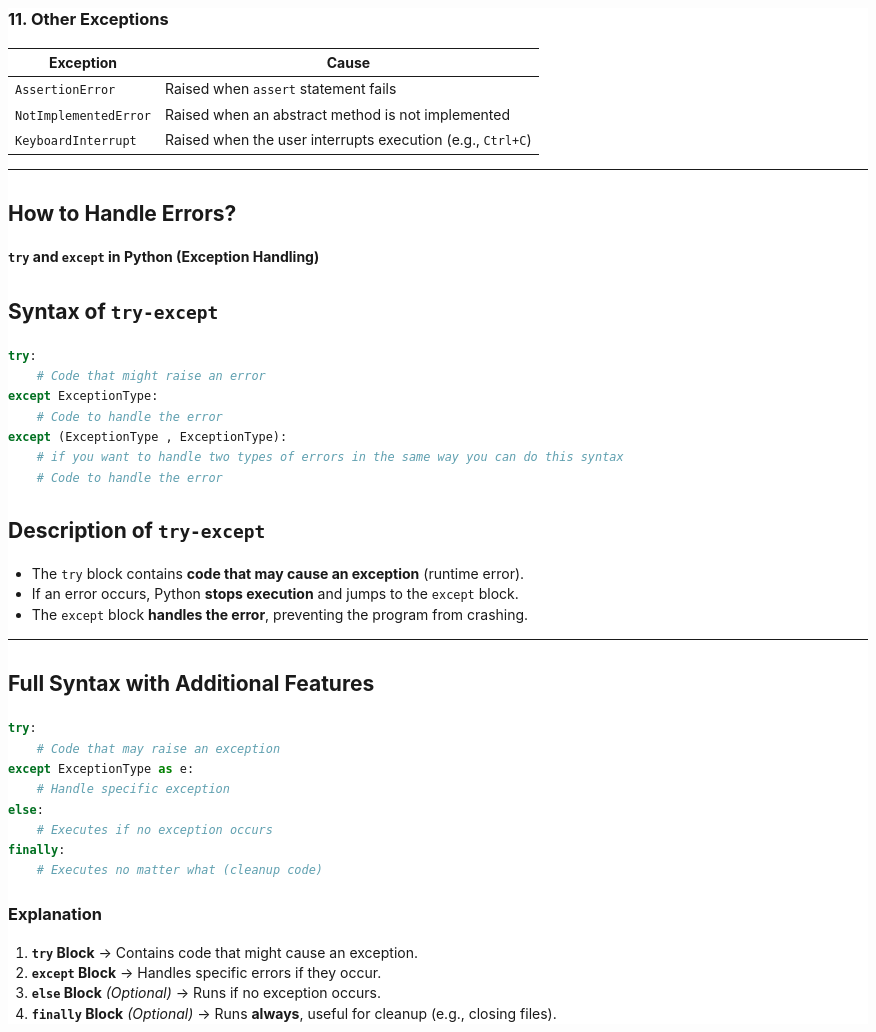 ### **11. Other Exceptions**
| Exception | Cause |
|-----------|-------|
| `AssertionError` | Raised when `assert` statement fails |
| `NotImplementedError` | Raised when an abstract method is not implemented |
| `KeyboardInterrupt` | Raised when the user interrupts execution (e.g., `Ctrl+C`) |

---

## **How to Handle Errors?**

**`try` and `except` in Python (Exception Handling)**  

## **Syntax of `try-except`**  
```python
try:
    # Code that might raise an error
except ExceptionType:
    # Code to handle the error
except (ExceptionType , ExceptionType): 
    # if you want to handle two types of errors in the same way you can do this syntax
    # Code to handle the error

```

## **Description of `try-except`**  

- The `try` block contains **code that may cause an exception** (runtime error).  
- If an error occurs, Python **stops execution** and jumps to the `except` block.  
- The `except` block **handles the error**, preventing the program from crashing.  

---

## **Full Syntax with Additional Features**  

```python
try:
    # Code that may raise an exception
except ExceptionType as e:
    # Handle specific exception
else:
    # Executes if no exception occurs
finally:
    # Executes no matter what (cleanup code)
```

### **Explanation**
1. **`try` Block** → Contains code that might cause an exception.  
2. **`except` Block** → Handles specific errors if they occur.  
3. **`else` Block** *(Optional)* → Runs if no exception occurs.  
4. **`finally` Block** *(Optional)* → Runs **always**, useful for cleanup (e.g., closing files).  
